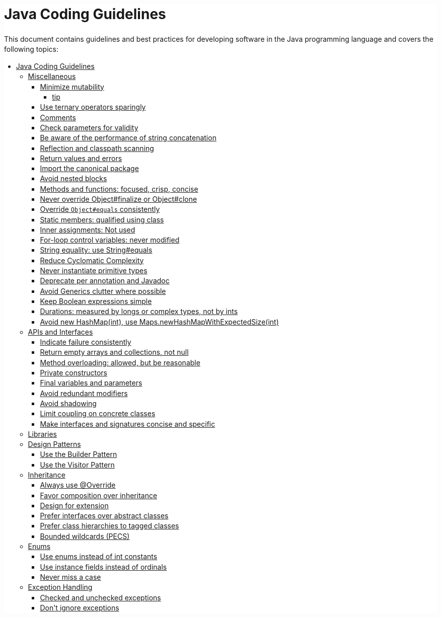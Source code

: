 # Java Coding Guidelines

This document contains guidelines and best practices for developing
software in the Java programming language and covers the following
topics:

- [Java Coding Guidelines](#java-coding-guidelines)
  - [Miscellaneous](#miscellaneous)
    - [Minimize mutability](#minimize-mutability)
      - [tip](#tip)
    - [Use ternary operators sparingly](#use-ternary-operators-sparingly)
    - [Comments](#comments)
    - [Check parameters for validity](#check-parameters-for-validity)
    - [Be aware of the performance of string concatenation](#be-aware-of-the-performance-of-string-concatenation)
    - [Reflection and classpath scanning](#reflection-and-classpath-scanning)
    - [Return values and errors](#return-values-and-errors)
    - [Import the canonical package](#import-the-canonical-package)
    - [Avoid nested blocks](#avoid-nested-blocks)
    - [Methods and functions: focused, crisp, concise](#methods-and-functions-focused-crisp-concise)
    - [Never override Object\#finalize or Object\#clone](#never-override-objectfinalize-or-objectclone)
    - [Override `Object#equals` consistently](#override-objectequals-consistently)
    - [Static members: qualified using class](#static-members-qualified-using-class)
    - [Inner assignments: Not used](#inner-assignments-not-used)
    - [For-loop control variables: never modified](#for-loop-control-variables-never-modified)
    - [String equality: use String\#equals](#string-equality-use-stringequals)
    - [Reduce Cyclomatic Complexity](#reduce-cyclomatic-complexity)
    - [Never instantiate primitive types](#never-instantiate-primitive-types)
    - [Deprecate per annotation and Javadoc](#deprecate-per-annotation-and-javadoc)
    - [Avoid Generics clutter where possible](#avoid-generics-clutter-where-possible)
    - [Keep Boolean expressions simple](#keep-boolean-expressions-simple)
    - [Durations: measured by longs or complex types, not by ints](#durations-measured-by-longs-or-complex-types-not-by-ints)
    - [Avoid new HashMap(int), use Maps.newHashMapWithExpectedSize(int)](#avoid-new-HashMap(int))
  - [APIs and Interfaces](#apis-and-interfaces)
    - [Indicate failure consistently](#indicate-failure-consistently)
    - [Return empty arrays and collections, not null](#return-empty-arrays-and-collections-not-null)
    - [Method overloading: allowed, but be reasonable](#method-overloading-allowed-but-be-reasonable)
    - [Private constructors](#private-constructors)
    - [Final variables and parameters](#final-variables-and-parameters)
    - [Avoid redundant modifiers](#avoid-redundant-modifiers)
    - [Avoid shadowing](#avoid-shadowing)
    - [Limit coupling on concrete classes](#limit-coupling-on-concrete-classes)
    - [Make interfaces and signatures concise and specific](#make-interfaces-and-signatures-concise-and-specific)
  - [Libraries](#libraries)
  - [Design Patterns](#design-patterns)
    - [Use the Builder Pattern](#use-the-builder-pattern)
    - [Use the Visitor Pattern](#use-the-visitor-pattern)
  - [Inheritance](#inheritance)
    - [Always use @Override](#always-use-override)
    - [Favor composition over inheritance](#favor-composition-over-inheritance)
    - [Design for extension](#design-for-extension)
    - [Prefer interfaces over abstract classes](#prefer-interfaces-over-abstract-classes)
    - [Prefer class hierarchies to tagged classes](#prefer-class-hierarchies-to-tagged-classes)
    - [Bounded wildcards (PECS)](#bounded-wildcards-pecs)
  - [Enums](#enums)
    - [Use enums instead of int constants](#use-enums-instead-of-int-constants)
    - [Use instance fields instead of ordinals](#use-instance-fields-instead-of-ordinals)
    - [Never miss a case](#never-miss-a-case)
  - [Exception Handling](#exception-handling)
    - [Checked and unchecked exceptions](#checked-and-unchecked-exceptions)
    - [Don't ignore exceptions](#dont-ignore-exceptions)